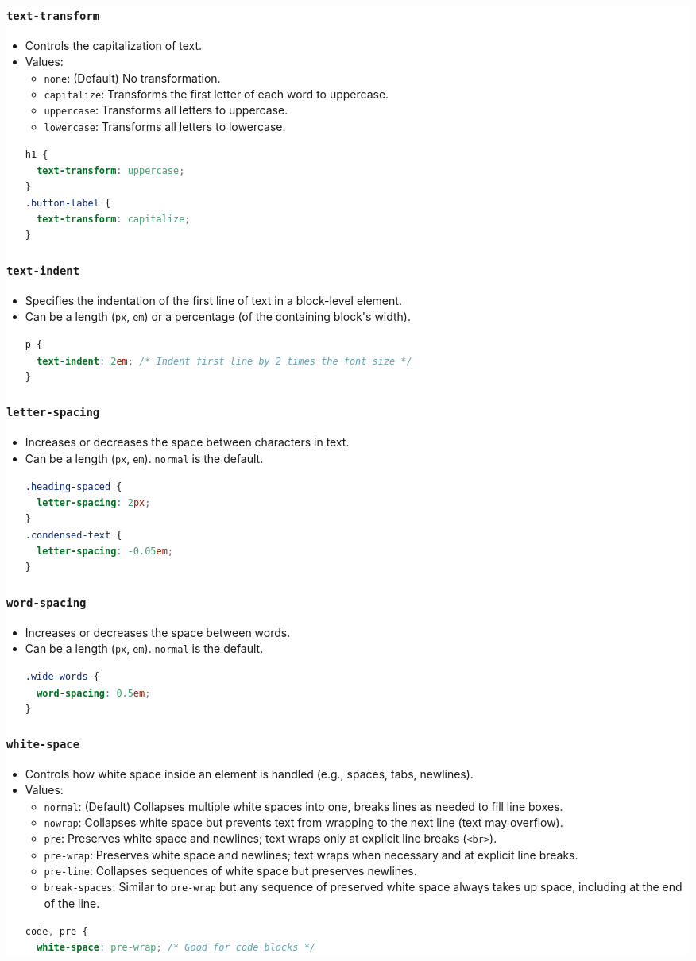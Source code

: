 ### `text-transform` <a name="text-transform"></a>
*   Controls the capitalization of text.
*   Values:
    *   `none`: (Default) No transformation.
    *   `capitalize`: Transforms the first letter of each word to uppercase.
    *   `uppercase`: Transforms all letters to uppercase.
    *   `lowercase`: Transforms all letters to lowercase.
    ```css
    h1 {
      text-transform: uppercase;
    }
    .button-label {
      text-transform: capitalize;
    }
    ```

### `text-indent` <a name="text-indent"></a>
*   Specifies the indentation of the first line of text in a block-level element.
*   Can be a length (`px`, `em`) or a percentage (of the containing block's width).
    ```css
    p {
      text-indent: 2em; /* Indent first line by 2 times the font size */
    }
    ```

### `letter-spacing` <a name="letter-spacing"></a>
*   Increases or decreases the space between characters in text.
*   Can be a length (`px`, `em`). `normal` is the default.
    ```css
    .heading-spaced {
      letter-spacing: 2px;
    }
    .condensed-text {
      letter-spacing: -0.05em;
    }
    ```

### `word-spacing` <a name="word-spacing"></a>
*   Increases or decreases the space between words.
*   Can be a length (`px`, `em`). `normal` is the default.
    ```css
    .wide-words {
      word-spacing: 0.5em;
    }
    ```

### `white-space` <a name="white-space"></a>
*   Controls how white space inside an element is handled (e.g., spaces, tabs, newlines).
*   Values:
    *   `normal`: (Default) Collapses multiple white spaces into one, breaks lines as needed to fill line boxes.
    *   `nowrap`: Collapses white space but prevents text from wrapping to the next line (text may overflow).
    *   `pre`: Preserves white space and newlines; text wraps only at explicit line breaks (`<br>`).
    *   `pre-wrap`: Preserves white space and newlines; text wraps when necessary and at explicit line breaks.
    *   `pre-line`: Collapses sequences of white space but preserves newlines.
    *   `break-spaces`: Similar to `pre-wrap` but any sequence of preserved white space always takes up space, including at the end of the line.
    ```css
    code, pre {
      white-space: pre-wrap; /* Good for code blocks */